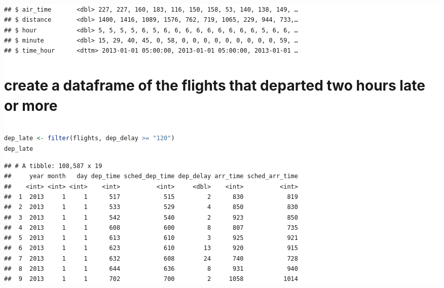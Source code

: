     ## $ air_time       <dbl> 227, 227, 160, 183, 116, 150, 158, 53, 140, 138, 149, …
    ## $ distance       <dbl> 1400, 1416, 1089, 1576, 762, 719, 1065, 229, 944, 733,…
    ## $ hour           <dbl> 5, 5, 5, 5, 6, 5, 6, 6, 6, 6, 6, 6, 6, 6, 6, 5, 6, 6, …
    ## $ minute         <dbl> 15, 29, 40, 45, 0, 58, 0, 0, 0, 0, 0, 0, 0, 0, 0, 59, …
    ## $ time_hour      <dttm> 2013-01-01 05:00:00, 2013-01-01 05:00:00, 2013-01-01 …

###### 

create a dataframe of the flights that departed two hours late or more
======================================================================

###### 

``` r
dep_late <- filter(flights, dep_delay >= "120")
dep_late
```

    ## # A tibble: 108,587 x 19
    ##     year month   day dep_time sched_dep_time dep_delay arr_time sched_arr_time
    ##    <int> <int> <int>    <int>          <int>     <dbl>    <int>          <int>
    ##  1  2013     1     1      517            515         2      830            819
    ##  2  2013     1     1      533            529         4      850            830
    ##  3  2013     1     1      542            540         2      923            850
    ##  4  2013     1     1      608            600         8      807            735
    ##  5  2013     1     1      613            610         3      925            921
    ##  6  2013     1     1      623            610        13      920            915
    ##  7  2013     1     1      632            608        24      740            728
    ##  8  2013     1     1      644            636         8      931            940
    ##  9  2013     1     1      702            700         2     1058           1014